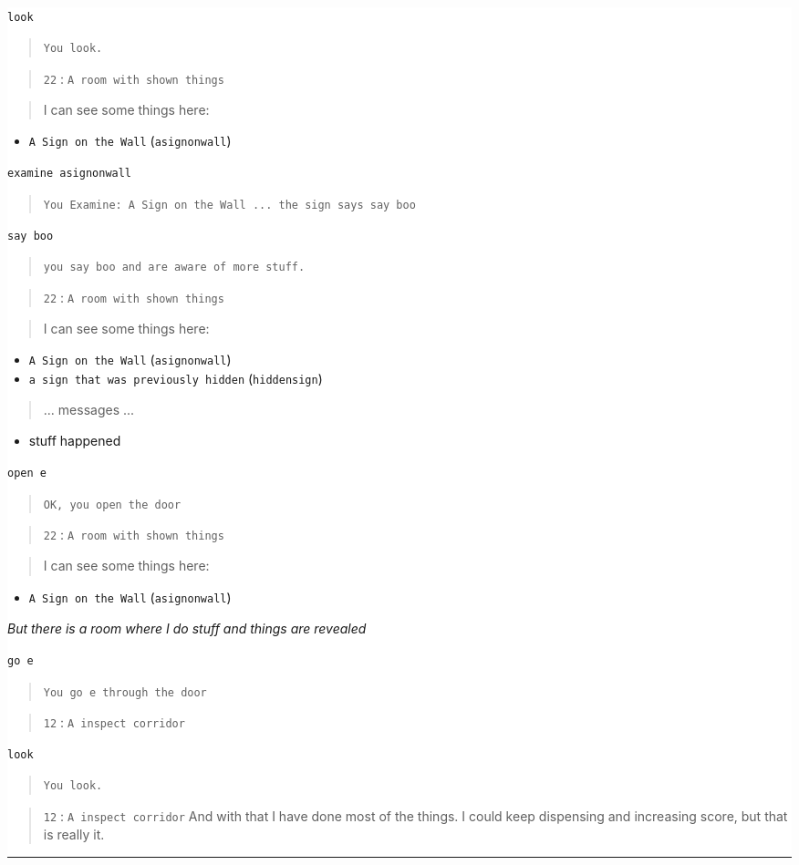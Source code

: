 
`look `

> `You look.`

> `22` : `A room with shown things`

> I can see some things here:

* `A Sign on the Wall` (`asignonwall`)

`examine asignonwall`

> `You Examine: A Sign on the Wall ... the sign says say boo`

`say boo`

> `you say boo and are aware of more stuff.`

> `22` : `A room with shown things`

> I can see some things here:

* `A Sign on the Wall` (`asignonwall`)
* `a sign that was previously hidden` (`hiddensign`)

> ... messages ...

* stuff happened

`open e`

> `OK, you open the door`

> `22` : `A room with shown things`

> I can see some things here:

* `A Sign on the Wall` (`asignonwall`)

 _But there is a room where I do stuff and things are revealed_ 


`go e`

> `You go e through the door`

> `12` : `A inspect corridor`

`look `

> `You look.`

> `12` : `A inspect corridor`
And with that I have done most of the things. I could keep dispensing and increasing score, but that is really it.

---
